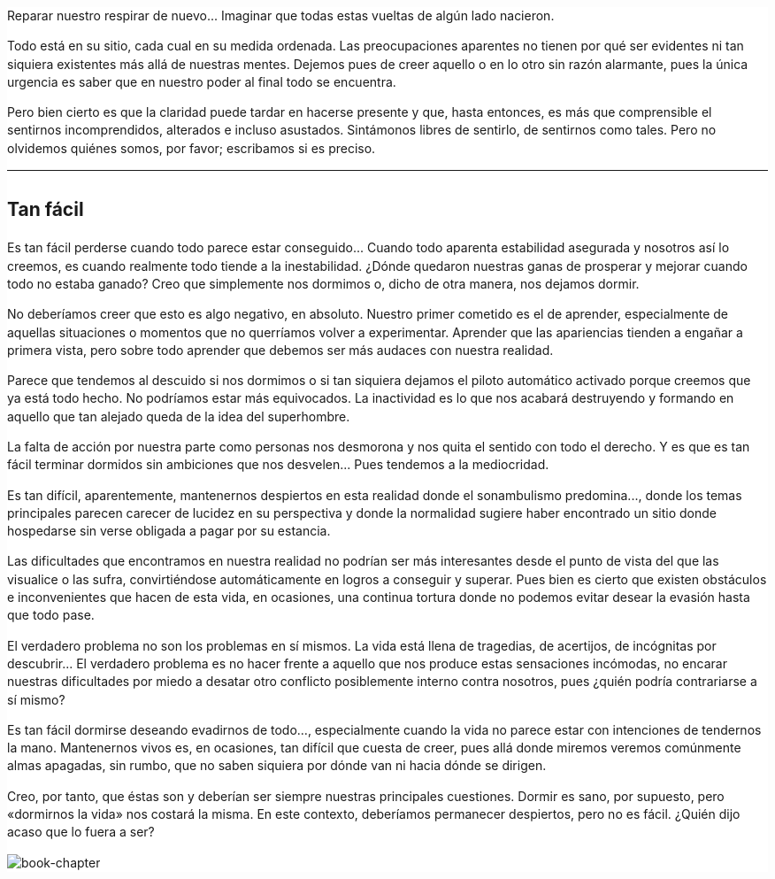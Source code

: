 Reparar nuestro respirar de nuevo... Imaginar que todas estas vueltas de algún lado nacieron.

Todo está en su sitio, cada cual en su medida ordenada. Las preocupaciones aparentes no tienen por qué ser evidentes ni tan siquiera existentes más allá de nuestras mentes. Dejemos pues de creer aquello o en lo otro sin razón alarmante, pues la única urgencia es saber que en nuestro poder al final todo se encuentra.

Pero bien cierto es que la claridad puede tardar en hacerse presente y que, hasta entonces, es más que comprensible el sentirnos incomprendidos, alterados e incluso asustados. Sintámonos libres de sentirlo, de sentirnos como tales. Pero no olvidemos quiénes somos, por favor; escribamos si es preciso.

---

## Tan fácil

Es tan fácil perderse cuando todo parece estar conseguido... Cuando todo aparenta estabilidad asegurada y nosotros así lo creemos, es cuando realmente todo tiende a la inestabilidad. ¿Dónde quedaron nuestras ganas de prosperar y mejorar cuando todo no estaba ganado? Creo que simplemente nos dormimos o, dicho de otra manera, nos dejamos dormir.

No deberíamos creer que esto es algo negativo, en absoluto. Nuestro primer cometido es el de aprender, especialmente de aquellas situaciones o momentos que no querríamos volver a experimentar. Aprender que las apariencias tienden a engañar a primera vista, pero sobre todo aprender que debemos ser más audaces con nuestra realidad.

Parece que tendemos al descuido si nos dormimos o si tan siquiera dejamos el piloto automático activado porque creemos que ya está todo hecho. No podríamos estar más equivocados. La inactividad es lo que nos acabará destruyendo y formando en aquello que tan alejado queda de la idea del superhombre.

La falta de acción por nuestra parte como personas nos desmorona y nos quita el sentido con todo el derecho. Y es que es tan fácil terminar dormidos sin ambiciones que nos desvelen... Pues tendemos a la mediocridad.

Es tan difícil, aparentemente, mantenernos despiertos en esta realidad donde el sonambulismo predomina..., donde los temas principales parecen carecer de lucidez en su perspectiva y donde la normalidad sugiere haber encontrado un sitio donde hospedarse sin verse obligada a pagar por su estancia.

Las dificultades que encontramos en nuestra realidad no podrían ser más interesantes desde el punto de vista del que las visualice o las sufra, convirtiéndose automáticamente en logros a conseguir y superar. Pues bien es cierto que existen obstáculos e inconvenientes que hacen de esta vida, en ocasiones, una continua tortura donde no podemos evitar desear la evasión hasta que todo pase.

El verdadero problema no son los problemas en sí mismos. La vida está llena de tragedias, de acertijos, de incógnitas por descubrir... El verdadero problema es no hacer frente a aquello que nos produce estas sensaciones incómodas, no encarar nuestras dificultades por miedo a desatar otro conflicto posiblemente interno contra nosotros, pues ¿quién podría contrariarse a sí mismo?

Es tan fácil dormirse deseando evadirnos de todo…, especialmente cuando la vida no parece estar con intenciones de tendernos la mano. Mantenernos vivos es, en ocasiones, tan difícil que cuesta de creer, pues allá donde miremos veremos comúnmente almas apagadas, sin rumbo, que no saben siquiera por dónde van ni hacia dónde se dirigen.

Creo, por tanto, que éstas son y deberían ser siempre nuestras principales cuestiones. Dormir es sano, por supuesto, pero «dormirnos la vida» nos costará la misma. En este contexto, deberíamos permanecer despiertos, pero no es fácil. ¿Quién dijo acaso que lo fuera a ser?

![book-chapter](/images/books/oeur/12.jpg)
